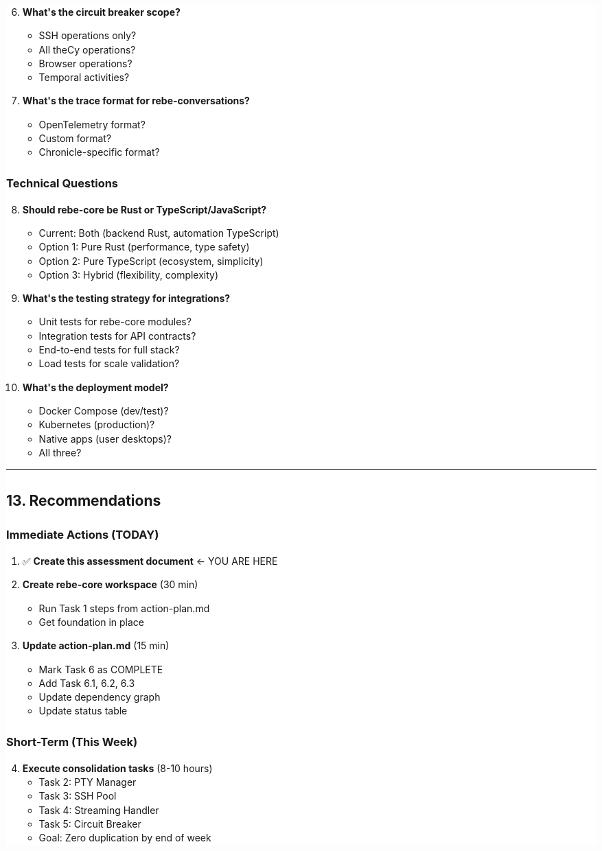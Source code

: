 6. **What's the circuit breaker scope?**
   - SSH operations only?
   - All theCy operations?
   - Browser operations?
   - Temporal activities?

7. **What's the trace format for rebe-conversations?**
   - OpenTelemetry format?
   - Custom format?
   - Chronicle-specific format?

### Technical Questions

8. **Should rebe-core be Rust or TypeScript/JavaScript?**
   - Current: Both (backend Rust, automation TypeScript)
   - Option 1: Pure Rust (performance, type safety)
   - Option 2: Pure TypeScript (ecosystem, simplicity)
   - Option 3: Hybrid (flexibility, complexity)

9. **What's the testing strategy for integrations?**
   - Unit tests for rebe-core modules?
   - Integration tests for API contracts?
   - End-to-end tests for full stack?
   - Load tests for scale validation?

10. **What's the deployment model?**
    - Docker Compose (dev/test)?
    - Kubernetes (production)?
    - Native apps (user desktops)?
    - All three?

---

## 13. Recommendations

### Immediate Actions (TODAY)

1. ✅ **Create this assessment document** ← YOU ARE HERE
2. **Create rebe-core workspace** (30 min)
   - Run Task 1 steps from action-plan.md
   - Get foundation in place

3. **Update action-plan.md** (15 min)
   - Mark Task 6 as COMPLETE
   - Add Task 6.1, 6.2, 6.3
   - Update dependency graph
   - Update status table

### Short-Term (This Week)

4. **Execute consolidation tasks** (8-10 hours)
   - Task 2: PTY Manager
   - Task 3: SSH Pool
   - Task 4: Streaming Handler
   - Task 5: Circuit Breaker
   - Goal: Zero duplication by end of week
